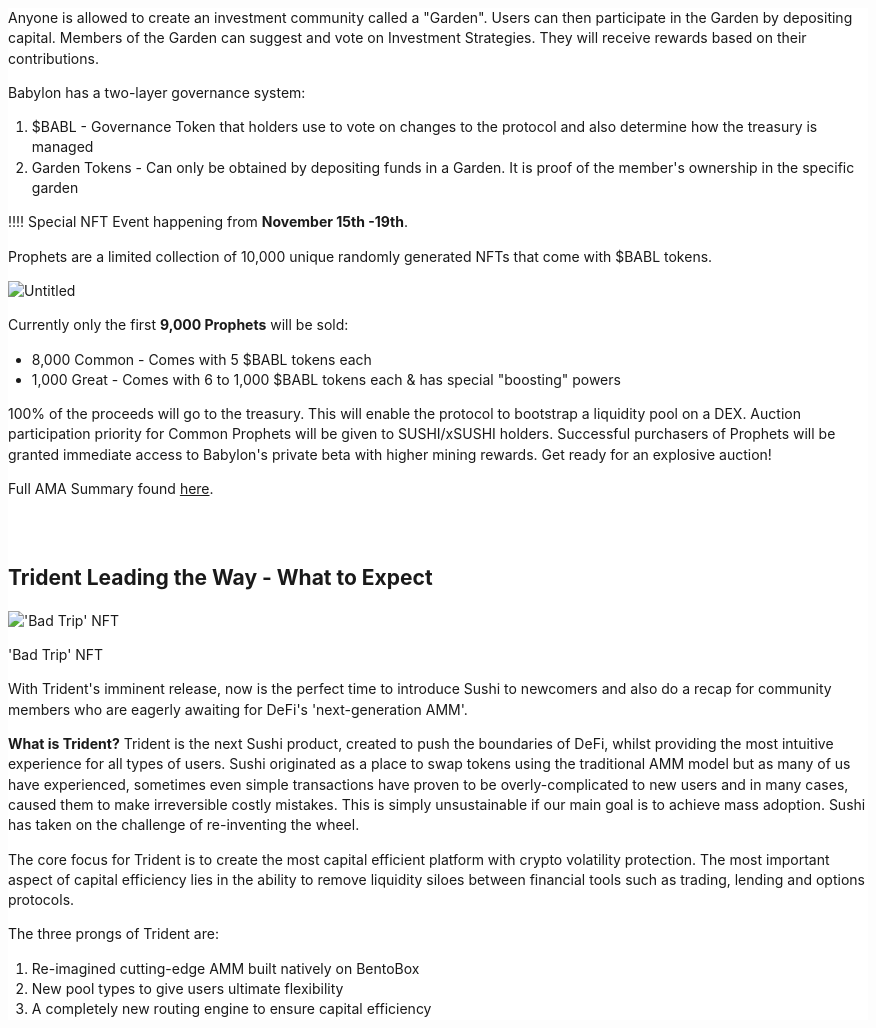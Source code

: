Anyone is allowed to create an investment community called a "Garden". Users can then participate in the Garden by depositing capital. Members of the Garden can suggest and vote on Investment Strategies. They will receive rewards based on their contributions.

Babylon has a two-layer governance system:

1. $BABL - Governance Token that holders use to vote on changes to the protocol and also determine how the treasury is managed 
2. Garden Tokens - Can only be obtained by depositing funds in a Garden. It is proof of the member's ownership in the specific garden

‼‼ Special NFT Event happening from **November 15th -19th**. 

Prophets are a limited collection of 10,000 unique randomly generated NFTs that come with $BABL tokens. 

![Untitled](https://raw.githubusercontent.com/helloitsm3/protocol-Info/main/protocols/sushi/resources/Weekly%20Updates/Week%20%2345/images/Untitled%202.png)

Currently only the first **9,000 Prophets** will be sold:

- 8,000 Common - Comes with 5 $BABL tokens each
- 1,000 Great - Comes with 6 to 1,000 $BABL tokens each & has special "boosting" powers

100% of the proceeds will go to the treasury. This will enable the protocol to bootstrap a liquidity pool on a DEX. Auction participation priority for Common Prophets will be given to SUSHI/xSUSHI holders. Successful purchasers of Prophets will be granted immediate access to Babylon's private beta with higher mining rewards. Get ready for an explosive auction!

Full AMA Summary found [here](https://twitter.com/Trudahamzik/status/1458726891787993089?s=20).

<br />

## Trident Leading the Way - What to Expect

!['Bad Trip' NFT](https://raw.githubusercontent.com/helloitsm3/protocol-Info/main/protocols/sushi/resources/Weekly%20Updates/Week%20%2345/images/trident.jpg)

'Bad Trip' NFT

With Trident's imminent release, now is the perfect time to introduce Sushi to newcomers and also do a recap for community members who are eagerly awaiting for DeFi's 'next-generation AMM'.

**What is Trident?**
Trident is the next Sushi product, created to push the boundaries of DeFi, whilst providing the most intuitive experience for all types of users. Sushi originated as a place to swap tokens using the traditional AMM model but as many of us have experienced, sometimes even simple transactions have proven to be overly-complicated to new users and in many cases, caused them to make irreversible costly mistakes. This is simply unsustainable if our main goal is to achieve mass adoption. Sushi has taken on the challenge of re-inventing the wheel.

The core focus for Trident is to create the most capital efficient platform with crypto volatility protection. The most important aspect of capital efficiency lies in the ability to remove liquidity siloes between financial tools such as trading, lending and options protocols. 

The three prongs of Trident are:

1. Re-imagined cutting-edge AMM built natively on BentoBox
2. New pool types to give users ultimate flexibility 
3. A completely new routing engine to ensure capital efficiency
